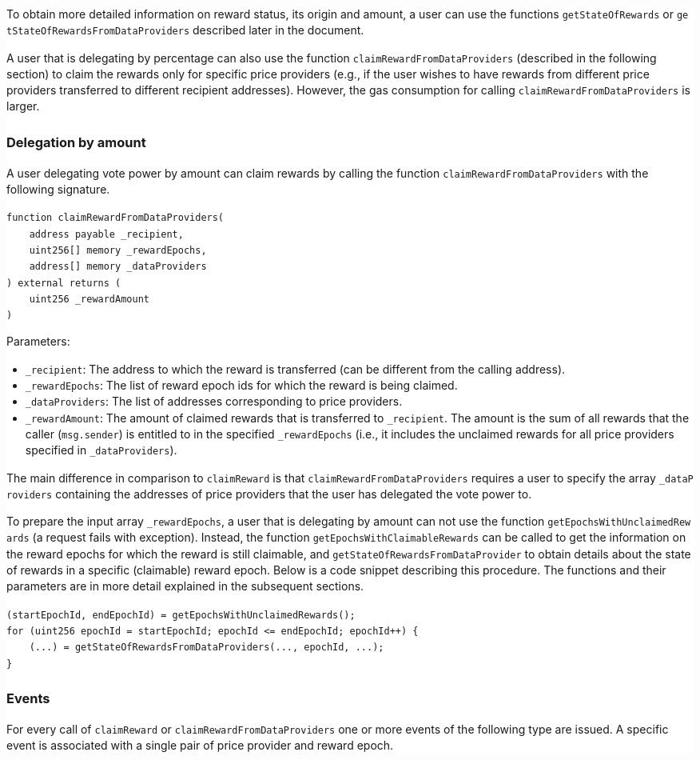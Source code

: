 To obtain more detailed information on reward status, its origin and amount, a user can use the functions `getStateOfRewards` or `getStateOfRewardsFromDataProviders` described later in the document.

A user that is delegating by percentage can also use the function `claimRewardFromDataProviders` (described in the following section) to claim the rewards only for specific price providers (e.g., if the user wishes to have rewards from different price providers transferred to different recipient addresses). However, the gas consumption for calling `claimRewardFromDataProviders` is larger.

### Delegation by amount

A user delegating vote power by amount can claim rewards by calling the function `claimRewardFromDataProviders` with the following signature.

```
function claimRewardFromDataProviders(
    address payable _recipient,
    uint256[] memory _rewardEpochs,
    address[] memory _dataProviders
) external returns (
    uint256 _rewardAmount
)
```

Parameters:
-	`_recipient`: The address to which the reward is transferred (can be different from the calling address).
-	`_rewardEpochs`: The list of reward epoch ids for which the reward is being claimed.
- `_dataProviders`: The list of addresses corresponding to price providers.
-	`_rewardAmount`: The amount of claimed rewards that is transferred to `_recipient`. The amount is the sum of all rewards that the caller (`msg.sender`) is entitled to in the specified `_rewardEpochs` (i.e., it includes the unclaimed rewards for all price providers specified in `_dataProviders`).

The main difference in comparison to `claimReward` is that `claimRewardFromDataProviders` requires a user to specify the array `_dataProviders` containing the addresses of price providers that the user has delegated the vote power to.

To prepare the input array `_rewardEpochs`, a user that is delegating by amount can not use the function `getEpochsWithUnclaimedRewards` (a request fails with exception). Instead, the function `getEpochsWithClaimableRewards` can be called to get the information on the reward epochs for which the reward is still claimable, and `getStateOfRewardsFromDataProvider` to obtain details about the state of rewards in a specific (claimable) reward epoch. Below is a code snippet describing this procedure. The functions and their parameters are in more detail explained in the subsequent sections. 

```
(startEpochId, endEpochId) = getEpochsWithUnclaimedRewards();
for (uint256 epochId = startEpochId; epochId <= endEpochId; epochId++) {
    (...) = getStateOfRewardsFromDataProviders(..., epochId, ...);
}
```

### Events

For every call of `claimReward` or `claimRewardFromDataProviders` one or more events of the following type are issued. A specific event is associated with a single pair of price provider and reward epoch.
